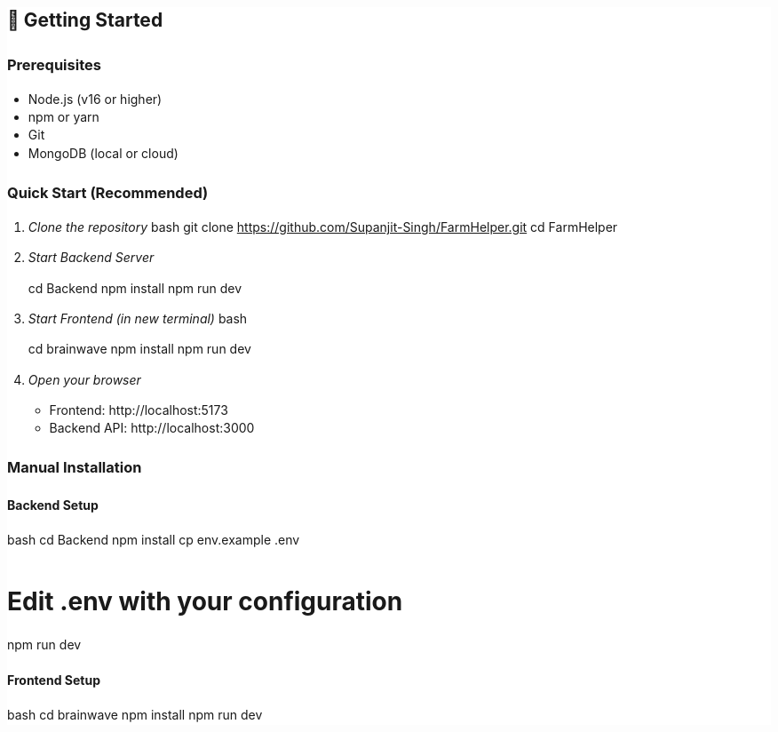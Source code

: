 ## 🚀 Getting Started

### Prerequisites

- Node.js (v16 or higher)
- npm or yarn
- Git
- MongoDB (local or cloud)

### Quick Start (Recommended)

1. _Clone the repository_
   bash
   git clone https://github.com/Supanjit-Singh/FarmHelper.git
   cd FarmHelper

2. _Start Backend Server_

   cd Backend
   npm install
   npm run dev

3. _Start Frontend (in new terminal)_
   bash

   cd brainwave
   npm install
   npm run dev

4. _Open your browser_
   - Frontend: http://localhost:5173
   - Backend API: http://localhost:3000

### Manual Installation

#### Backend Setup

bash
cd Backend
npm install
cp env.example .env

# Edit .env with your configuration

npm run dev

#### Frontend Setup

bash
cd brainwave
npm install
npm run dev
